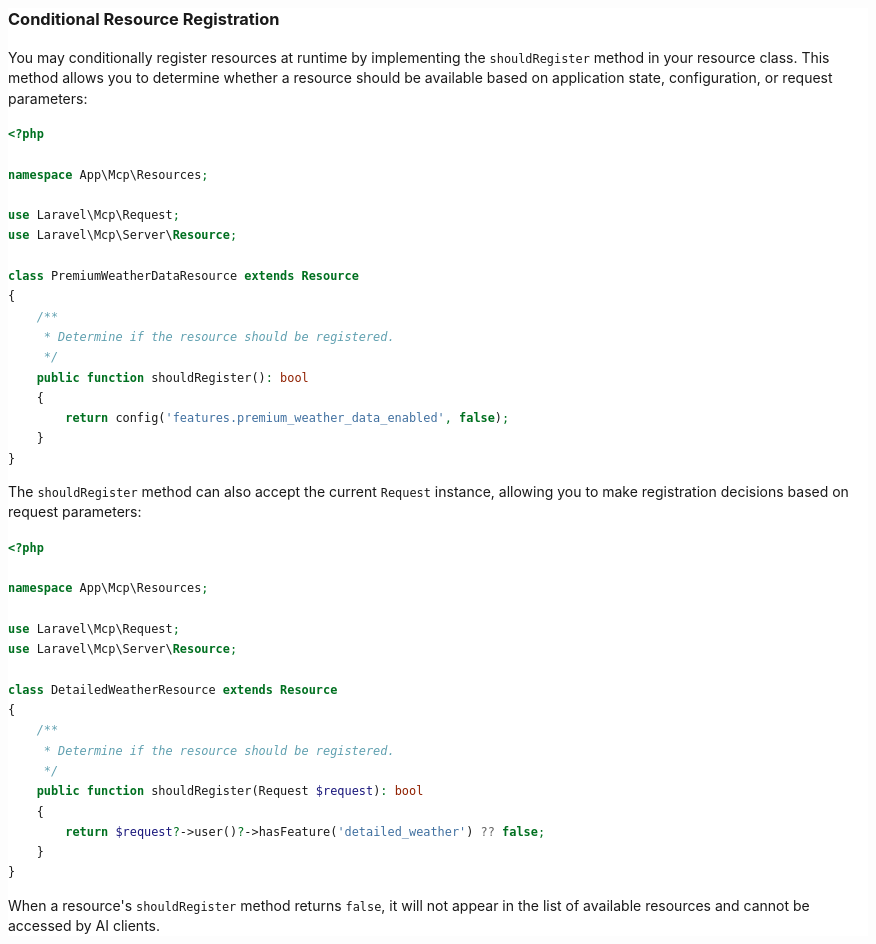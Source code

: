<a name="conditional-resource-registration"></a>
### Conditional Resource Registration

You may conditionally register resources at runtime by implementing the `shouldRegister` method in your resource class. This method allows you to determine whether a resource should be available based on application state, configuration, or request parameters:

```php
<?php

namespace App\Mcp\Resources;

use Laravel\Mcp\Request;
use Laravel\Mcp\Server\Resource;

class PremiumWeatherDataResource extends Resource
{
    /**
     * Determine if the resource should be registered.
     */
    public function shouldRegister(): bool
    {
        return config('features.premium_weather_data_enabled', false);
    }
}
```

The `shouldRegister` method can also accept the current `Request` instance, allowing you to make registration decisions based on request parameters:

```php
<?php

namespace App\Mcp\Resources;

use Laravel\Mcp\Request;
use Laravel\Mcp\Server\Resource;

class DetailedWeatherResource extends Resource
{
    /**
     * Determine if the resource should be registered.
     */
    public function shouldRegister(Request $request): bool
    {
        return $request?->user()?->hasFeature('detailed_weather') ?? false;
    }
}
```

When a resource's `shouldRegister` method returns `false`, it will not appear in the list of available resources and cannot be accessed by AI clients.

